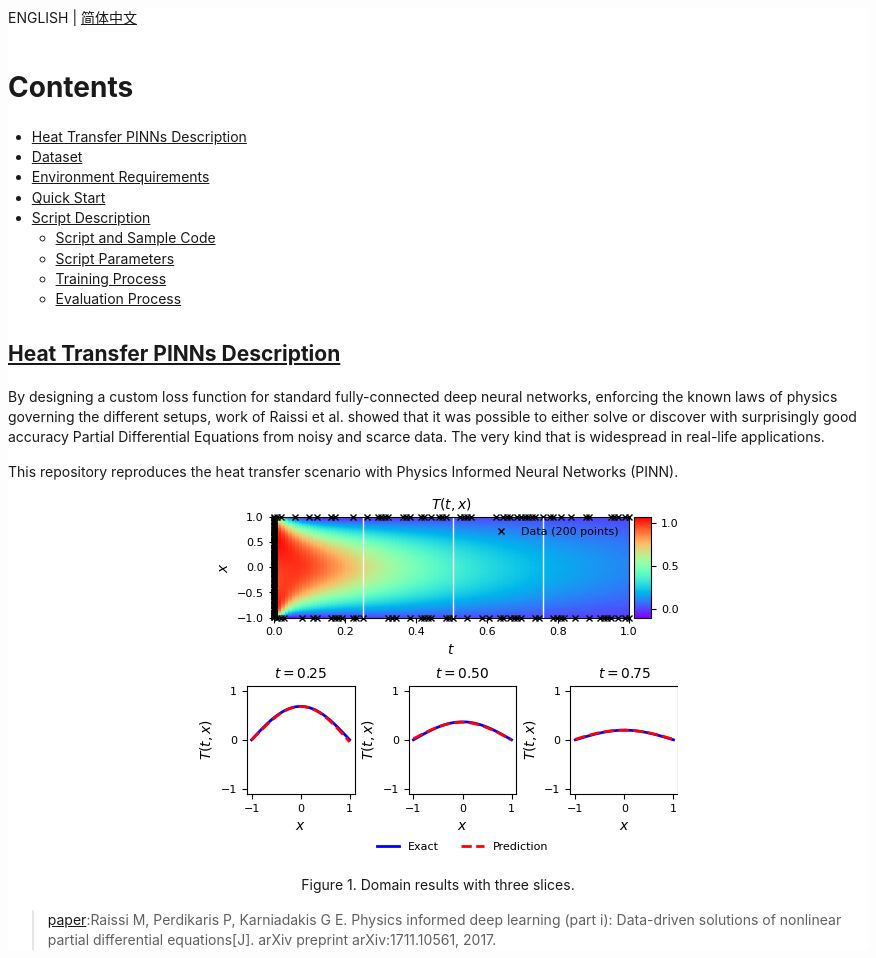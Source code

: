 ENGLISH | [简体中文](README_CN.md)

# Contents

- [Heat Transfer PINNs Description](#heat-transfer-pinns-description)
- [Dataset](#dataset)
- [Environment Requirements](#environment-requirements)
- [Quick Start](#quick-start)
- [Script Description](#script-description)
    - [Script and Sample Code](#script-and-sample-code)
    - [Script Parameters](#script-parameters)
    - [Training Process](#training-process)
    - [Evaluation Process](#evaluation-process)

## [Heat Transfer PINNs Description](#contents)

By designing a custom loss function for standard fully-connected deep neural networks,
enforcing the known laws of physics governing the different setups, work of Raissi et al.
showed that it was possible to either solve or discover with surprisingly good accuracy Partial Differential Equations
from noisy and scarce data. The very kind that is widespread in real-life applications.

This repository reproduces the heat transfer scenario with Physics Informed Neural Networks (PINN).

<div align="center">

![](./figures/results_200adam_200lbfgs/graph.png)

Figure 1. Domain results with three slices.
</div>

> [paper](https://arxiv.org/abs/1711.10561):Raissi M, Perdikaris P, Karniadakis G E.
> Physics informed deep learning (part i): Data-driven solutions of nonlinear partial differential equations[J].
> arXiv preprint arXiv:1711.10561, 2017.
